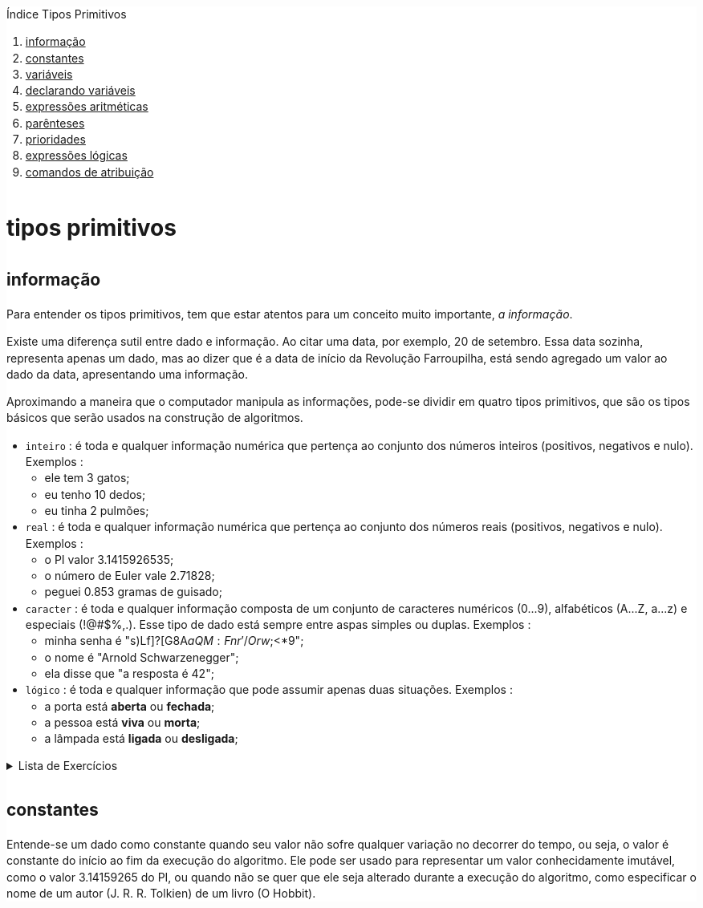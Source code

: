 Índice Tipos Primitivos

1. [informação](#informação)
1. [constantes](#constantes)
1. [variáveis](#variáveis)
1. [declarando variáveis](#declarando-variáveis)
1. [expressões aritméticas](#expressões-aritméticas)
1. [parênteses](#parênteses)
1. [prioridades](#prioridades)
1. [expressões lógicas](#expressões-lógicas)
1. [comandos de atribuição](#comandos-de-atribuição)

# tipos primitivos

## informação

Para entender os tipos primitivos, tem que estar atentos para um conceito muito importante, *a informação*.

Existe uma diferença sutil entre dado e informação. Ao citar uma data, por exemplo, 20 de setembro. Essa data sozinha, representa apenas um dado, mas ao dizer que é a data de início da Revolução Farroupilha, está sendo agregado um valor ao dado da data, apresentando uma informação.

Aproximando a maneira que o computador manipula as informações, pode-se dividir em quatro tipos primitivos, que são os tipos básicos que serão usados na construção de algoritmos.

- `inteiro` : é toda e qualquer informação numérica que pertença ao conjunto dos números inteiros (positivos, negativos e nulo). Exemplos :
    - ele tem 3 gatos;
    - eu tenho 10 dedos;
    - eu tinha 2 pulmões;
- `real` : é toda e qualquer informação numérica que pertença ao conjunto dos números reais (positivos, negativos e nulo). Exemplos :
    - o PI valor 3.1415926535;
    - o número de Euler vale 2.71828;
    - peguei 0.853 gramas de guisado;
- `caracter` : é toda e qualquer informação composta de um conjunto de caracteres numéricos  (0...9), alfabéticos (A...Z, a...z) e especiais (!@#$%,.). Esse tipo de dado está sempre entre aspas simples ou duplas. Exemplos :
    - minha senha é "s)Lf]\?[G8A$aQM:Fnr'/Orw;%qg$<*9";
    - o nome é "Arnold Schwarzenegger";
    - ela disse que "a resposta é 42";
- `lógico` : é toda e qualquer informação que pode assumir apenas duas situações. Exemplos :
    - a porta está **aberta** ou **fechada**;
    - a pessoa está **viva** ou **morta**;
    - a lâmpada está **ligada** ou **desligada**;

<details><summary>Lista de Exercícios</summary></details>

## constantes

Entende-se um dado como constante quando seu valor não sofre qualquer variação no decorrer do tempo, ou seja, o valor é constante do início ao fim da execução do algoritmo. Ele pode ser usado para representar um valor conhecidamente imutável, como o valor 3.14159265 do PI, ou quando não se quer que ele seja alterado durante a execução do algoritmo, como especificar o nome de um autor (J. R. R. Tolkien) de um livro (O Hobbit).
